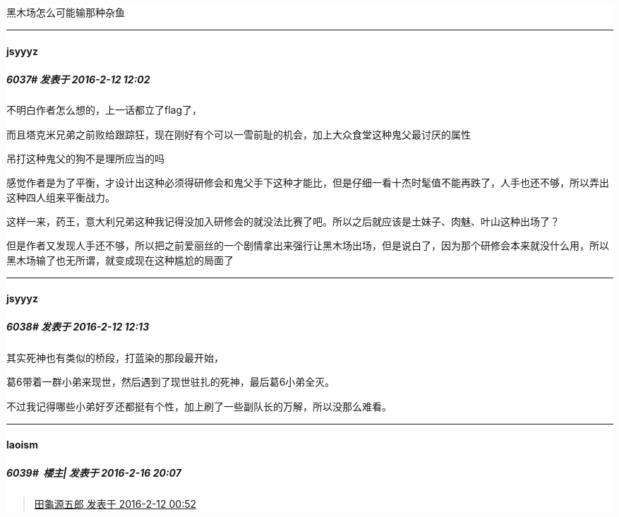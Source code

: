 
黑木场怎么可能输那种杂鱼







-----

####  jsyyyz  
##### 6037#       发表于 2016-2-12 12:02




不明白作者怎么想的，上一话都立了flag了，


而且塔克米兄弟之前败给跟踪狂，现在刚好有个可以一雪前耻的机会，加上大众食堂这种鬼父最讨厌的属性


吊打这种鬼父的狗不是理所应当的吗


感觉作者是为了平衡，才设计出这种必须得研修会和鬼父手下这种才能比，但是仔细一看十杰时髦值不能再跌了，人手也还不够，所以弄出这种四人组来平衡战力。


这样一来，药王，意大利兄弟这种我记得没加入研修会的就没法比赛了吧。所以之后就应该是土妹子、肉魅、叶山这种出场了？


但是作者又发现人手还不够，所以把之前爱丽丝的一个剧情拿出来强行让黑木场出场，但是说白了，因为那个研修会本来就没什么用，所以黑木场输了也无所谓，就变成现在这种尴尬的局面了







-----

####  jsyyyz  
##### 6038#       发表于 2016-2-12 12:13




其实死神也有类似的桥段，打蓝染的那段最开始，


葛6带着一群小弟来现世，然后遇到了现世驻扎的死神，最后葛6小弟全灭。


不过我记得哪些小弟好歹还都挺有个性，加上刷了一些副队长的万解，所以没那么难看。







-----

####  laoism  
##### 6039#         楼主| 发表于 2016-2-16 20:07



<blockquote><a href="httphttps://bbs.saraba1st.com/2b/forum.php?mod=redirect&amp;goto=findpost&amp;pid=31548745&amp;ptid=874190" target="_blank">田龜源五郎 发表于 2016-2-12 00:52</a>
